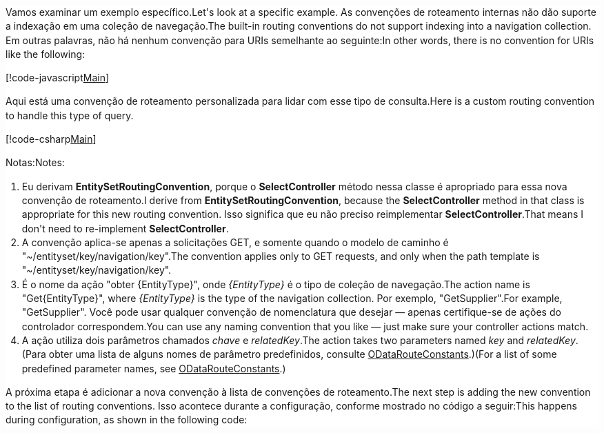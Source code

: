 <span data-ttu-id="4b2bf-275">Vamos examinar um exemplo específico.</span><span class="sxs-lookup"><span data-stu-id="4b2bf-275">Let's look at a specific example.</span></span> <span data-ttu-id="4b2bf-276">As convenções de roteamento internas não dão suporte a indexação em uma coleção de navegação.</span><span class="sxs-lookup"><span data-stu-id="4b2bf-276">The built-in routing conventions do not support indexing into a navigation collection.</span></span> <span data-ttu-id="4b2bf-277">Em outras palavras, não há nenhum convenção para URIs semelhante ao seguinte:</span><span class="sxs-lookup"><span data-stu-id="4b2bf-277">In other words, there is no convention for URIs like the following:</span></span>

[!code-javascript[Main](odata-routing-conventions/samples/sample3.js)]

<span data-ttu-id="4b2bf-278">Aqui está uma convenção de roteamento personalizada para lidar com esse tipo de consulta.</span><span class="sxs-lookup"><span data-stu-id="4b2bf-278">Here is a custom routing convention to handle this type of query.</span></span>

[!code-csharp[Main](odata-routing-conventions/samples/sample4.cs)]

<span data-ttu-id="4b2bf-279">Notas:</span><span class="sxs-lookup"><span data-stu-id="4b2bf-279">Notes:</span></span>

1. <span data-ttu-id="4b2bf-280">Eu derivam **EntitySetRoutingConvention**, porque o **SelectController** método nessa classe é apropriado para essa nova convenção de roteamento.</span><span class="sxs-lookup"><span data-stu-id="4b2bf-280">I derive from **EntitySetRoutingConvention**, because the **SelectController** method in that class is appropriate for this new routing convention.</span></span> <span data-ttu-id="4b2bf-281">Isso significa que eu não preciso reimplementar **SelectController**.</span><span class="sxs-lookup"><span data-stu-id="4b2bf-281">That means I don't need to re-implement **SelectController**.</span></span>
2. <span data-ttu-id="4b2bf-282">A convenção aplica-se apenas a solicitações GET, e somente quando o modelo de caminho é &quot;~/entityset/key/navigation/key&quot;.</span><span class="sxs-lookup"><span data-stu-id="4b2bf-282">The convention applies only to GET requests, and only when the path template is &quot;~/entityset/key/navigation/key&quot;.</span></span>
3. <span data-ttu-id="4b2bf-283">É o nome da ação &quot;obter {EntityType}&quot;, onde *{EntityType}* é o tipo de coleção de navegação.</span><span class="sxs-lookup"><span data-stu-id="4b2bf-283">The action name is &quot;Get{EntityType}&quot;, where *{EntityType}* is the type of the navigation collection.</span></span> <span data-ttu-id="4b2bf-284">Por exemplo, &quot;GetSupplier&quot;.</span><span class="sxs-lookup"><span data-stu-id="4b2bf-284">For example, &quot;GetSupplier&quot;.</span></span> <span data-ttu-id="4b2bf-285">Você pode usar qualquer convenção de nomenclatura que desejar &#8212; apenas certifique-se de ações do controlador correspondem.</span><span class="sxs-lookup"><span data-stu-id="4b2bf-285">You can use any naming convention that you like &#8212; just make sure your controller actions match.</span></span>
4. <span data-ttu-id="4b2bf-286">A ação utiliza dois parâmetros chamados *chave* e *relatedKey*.</span><span class="sxs-lookup"><span data-stu-id="4b2bf-286">The action takes two parameters named *key* and *relatedKey*.</span></span> <span data-ttu-id="4b2bf-287">(Para obter uma lista de alguns nomes de parâmetro predefinidos, consulte [ODataRouteConstants](https://msdn.microsoft.com/library/system.web.http.odata.routing.odatarouteconstants.aspx).)</span><span class="sxs-lookup"><span data-stu-id="4b2bf-287">(For a list of some predefined parameter names, see [ODataRouteConstants](https://msdn.microsoft.com/library/system.web.http.odata.routing.odatarouteconstants.aspx).)</span></span>

<span data-ttu-id="4b2bf-288">A próxima etapa é adicionar a nova convenção à lista de convenções de roteamento.</span><span class="sxs-lookup"><span data-stu-id="4b2bf-288">The next step is adding the new convention to the list of routing conventions.</span></span> <span data-ttu-id="4b2bf-289">Isso acontece durante a configuração, conforme mostrado no código a seguir:</span><span class="sxs-lookup"><span data-stu-id="4b2bf-289">This happens during configuration, as shown in the following code:</span></span>
